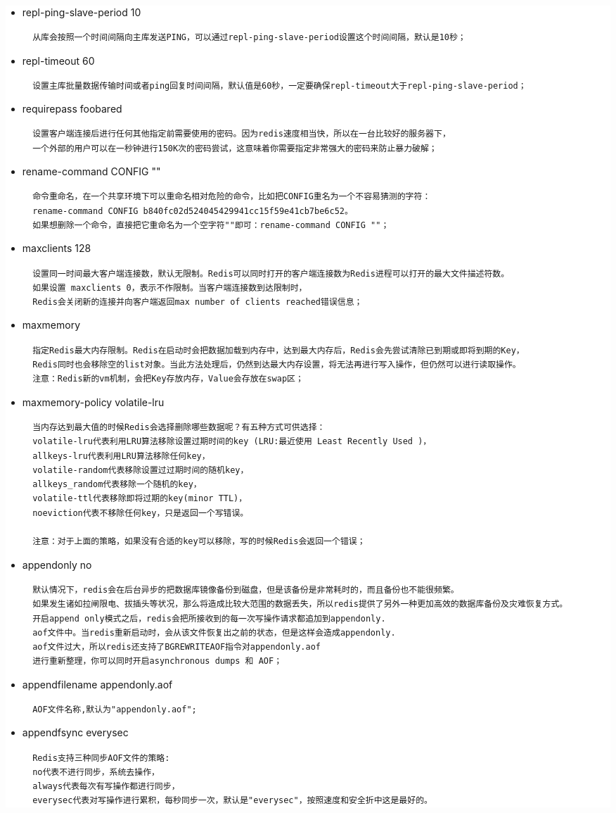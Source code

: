 + repl-ping-slave-period 10

		从库会按照一个时间间隔向主库发送PING，可以通过repl-ping-slave-period设置这个时间间隔，默认是10秒；

+ repl-timeout 60

		设置主库批量数据传输时间或者ping回复时间间隔，默认值是60秒，一定要确保repl-timeout大于repl-ping-slave-period；

+ requirepass foobared 

		设置客户端连接后进行任何其他指定前需要使用的密码。因为redis速度相当快，所以在一台比较好的服务器下，
		一个外部的用户可以在一秒钟进行150K次的密码尝试，这意味着你需要指定非常强大的密码来防止暴力破解；

+ rename-command CONFIG ""  

		命令重命名，在一个共享环境下可以重命名相对危险的命令，比如把CONFIG重名为一个不容易猜测的字符：
		rename-command CONFIG b840fc02d524045429941cc15f59e41cb7be6c52。
		如果想删除一个命令，直接把它重命名为一个空字符""即可：rename-command CONFIG ""；

+ maxclients 128

		设置同一时间最大客户端连接数，默认无限制。Redis可以同时打开的客户端连接数为Redis进程可以打开的最大文件描述符数。
		如果设置 maxclients 0，表示不作限制。当客户端连接数到达限制时，
		Redis会关闭新的连接并向客户端返回max number of clients reached错误信息；

+ maxmemory <bytes> 

		指定Redis最大内存限制。Redis在启动时会把数据加载到内存中，达到最大内存后，Redis会先尝试清除已到期或即将到期的Key，
		Redis同时也会移除空的list对象。当此方法处理后，仍然到达最大内存设置，将无法再进行写入操作，但仍然可以进行读取操作。
		注意：Redis新的vm机制，会把Key存放内存，Value会存放在swap区；

+ maxmemory-policy volatile-lru  

		当内存达到最大值的时候Redis会选择删除哪些数据呢？有五种方式可供选择：
		volatile-lru代表利用LRU算法移除设置过期时间的key (LRU:最近使用 Least Recently Used )，
		allkeys-lru代表利用LRU算法移除任何key，
		volatile-random代表移除设置过过期时间的随机key，
		allkeys_random代表移除一个随机的key，
		volatile-ttl代表移除即将过期的key(minor TTL)，
		noeviction代表不移除任何key，只是返回一个写错误。

		注意：对于上面的策略，如果没有合适的key可以移除，写的时候Redis会返回一个错误；

+ appendonly no

		默认情况下，redis会在后台异步的把数据库镜像备份到磁盘，但是该备份是非常耗时的，而且备份也不能很频繁。
		如果发生诸如拉闸限电、拔插头等状况，那么将造成比较大范围的数据丢失，所以redis提供了另外一种更加高效的数据库备份及灾难恢复方式。
		开启append only模式之后，redis会把所接收到的每一次写操作请求都追加到appendonly.
		aof文件中。当redis重新启动时，会从该文件恢复出之前的状态，但是这样会造成appendonly.
		aof文件过大，所以redis还支持了BGREWRITEAOF指令对appendonly.aof 
		进行重新整理，你可以同时开启asynchronous dumps 和 AOF；

+ appendfilename appendonly.aof

		AOF文件名称,默认为"appendonly.aof";

+ appendfsync everysec 

		Redis支持三种同步AOF文件的策略: 
		no代表不进行同步，系统去操作，
		always代表每次有写操作都进行同步，
		everysec代表对写操作进行累积，每秒同步一次，默认是"everysec"，按照速度和安全折中这是最好的。
